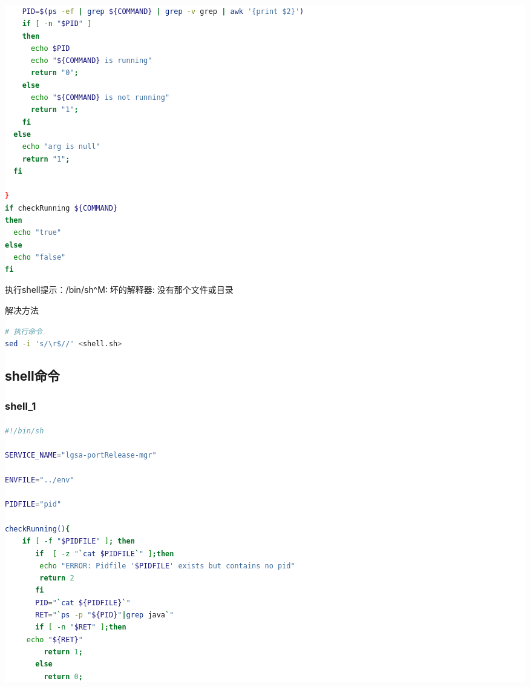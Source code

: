 ~~~bash
    PID=$(ps -ef | grep ${COMMAND} | grep -v grep | awk '{print $2}')
	if [ -n "$PID" ]
	then
	  echo $PID
	  echo "${COMMAND} is running"
	  return "0";
	else
	  echo "${COMMAND} is not running"
	  return "1";
	fi
  else
    echo "arg is null"
	return "1";
  fi
	
}
if checkRunning ${COMMAND}
then
  echo "true"
else
  echo "false"
fi

~~~



执行shell提示：/bin/sh^M: 坏的解释器: 没有那个文件或目录

解决方法

~~~bash
# 执行命令
sed -i 's/\r$//' <shell.sh>

~~~







## shell命令

### shell_1
~~~bash
#!/bin/sh

SERVICE_NAME="lgsa-portRelease-mgr"

ENVFILE="../env"

PIDFILE="pid"

checkRunning(){
    if [ -f "$PIDFILE" ]; then
       if  [ -z "`cat $PIDFILE`" ];then
        echo "ERROR: Pidfile '$PIDFILE' exists but contains no pid"
        return 2
       fi
       PID="`cat ${PIDFILE}`"
       RET="`ps -p "${PID}"|grep java`"
       if [ -n "$RET" ];then
	 echo "${RET}"
         return 1;
       else
         return 0;
~~~